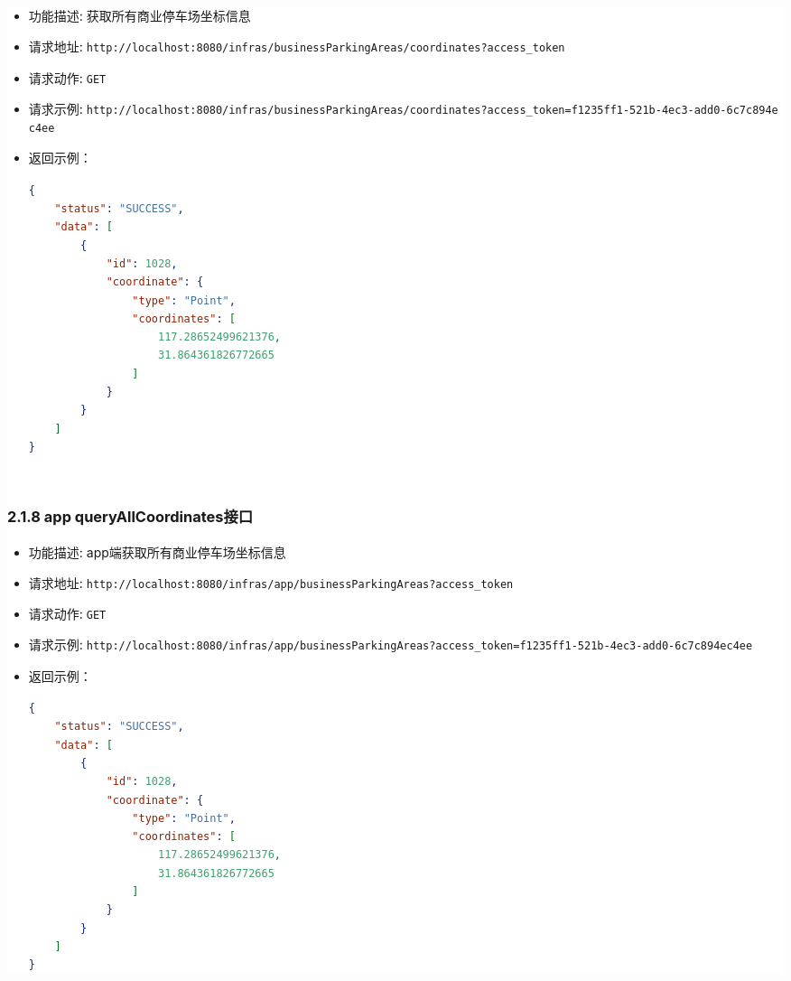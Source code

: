 - 功能描述: 获取所有商业停车场坐标信息

- 请求地址: `http://localhost:8080/infras/businessParkingAreas/coordinates?access_token`

- 请求动作: `GET`

- 请求示例: `http://localhost:8080/infras/businessParkingAreas/coordinates?access_token=f1235ff1-521b-4ec3-add0-6c7c894ec4ee`

- 返回示例：

  ```json
  {
      "status": "SUCCESS",
      "data": [
          {
              "id": 1028,
              "coordinate": {
                  "type": "Point",
                  "coordinates": [
                      117.28652499621376,
                      31.864361826772665
                  ]
              }
          }
      ]
  }
  ```

  ​

### 2.1.8 app queryAllCoordinates接口

- 功能描述: app端获取所有商业停车场坐标信息

- 请求地址: `http://localhost:8080/infras/app/businessParkingAreas?access_token`

- 请求动作: `GET`

- 请求示例: `http://localhost:8080/infras/app/businessParkingAreas?access_token=f1235ff1-521b-4ec3-add0-6c7c894ec4ee`

- 返回示例：

  ```json
  {
      "status": "SUCCESS",
      "data": [
          {
              "id": 1028,
              "coordinate": {
                  "type": "Point",
                  "coordinates": [
                      117.28652499621376,
                      31.864361826772665
                  ]
              }
          }
      ]
  }
  ```
